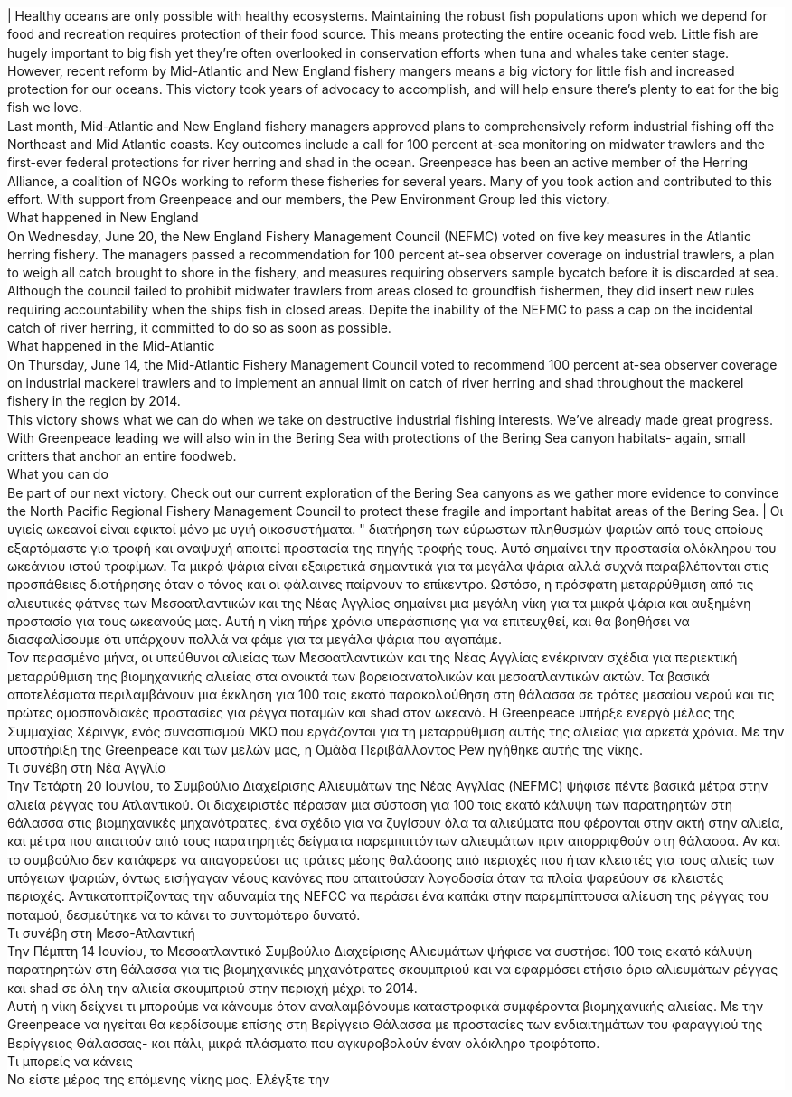 | Healthy oceans are only possible with healthy ecosystems. Maintaining the robust fish populations upon which we depend for food and recreation requires protection of their food source. This means protecting the entire oceanic food web. Little fish are hugely important to big fish yet they’re often overlooked in conservation efforts when tuna and whales take center stage. However, recent reform by Mid-Atlantic and New England fishery mangers means a big victory for little fish and increased protection for our oceans. This victory took years of advocacy to accomplish, and will help ensure there’s plenty to eat for the big fish we love.<br/>Last month, Mid-Atlantic and New England fishery managers approved plans to comprehensively reform industrial fishing off the Northeast and Mid Atlantic coasts. Key outcomes include a call for 100 percent at-sea monitoring on midwater trawlers and the first-ever federal protections for river herring and shad in the ocean. Greenpeace has been an active member of the Herring Alliance, a coalition of NGOs working to reform these fisheries for several years. Many of you took action and contributed to this effort. With support from Greenpeace and our members, the Pew Environment Group led this victory.<br/>What happened in New England<br/>On Wednesday, June 20, the New England Fishery Management Council (NEFMC) voted on five key measures in the Atlantic herring fishery. The managers passed a recommendation for 100 percent at-sea observer coverage on industrial trawlers, a plan to weigh all catch brought to shore in the fishery, and measures requiring observers sample bycatch before it is discarded at sea. Although the council failed to prohibit midwater trawlers from areas closed to groundfish fishermen, they did insert new rules requiring accountability when the ships fish in closed areas. Depite the inability of the NEFMC to pass a cap on the incidental catch of river herring, it committed to do so as soon as possible.<br/>What happened in the Mid-Atlantic<br/>On Thursday, June 14, the Mid-Atlantic Fishery Management Council voted to recommend 100 percent at-sea observer coverage on industrial mackerel trawlers and to implement an annual limit on catch of river herring and shad throughout the mackerel fishery in the region by 2014.<br/>This victory shows what we can do when we take on destructive industrial fishing interests. We’ve already made great progress. With Greenpeace leading we will also win in the Bering Sea with protections of the Bering Sea canyon habitats- again, small critters that anchor an entire foodweb.<br/>What you can do<br/>Be part of our next victory. Check out our current exploration of the Bering Sea canyons as we gather more evidence to convince the North Pacific Regional Fishery Management Council to protect these fragile and important habitat areas of the Bering Sea. | Οι υγιείς ωκεανοί είναι εφικτοί μόνο με υγιή οικοσυστήματα. " διατήρηση των εύρωστων πληθυσμών ψαριών από τους οποίους εξαρτόμαστε για τροφή και αναψυχή απαιτεί προστασία της πηγής τροφής τους. Αυτό σημαίνει την προστασία ολόκληρου του ωκεάνιου ιστού τροφίμων. Τα μικρά ψάρια είναι εξαιρετικά σημαντικά για τα μεγάλα ψάρια αλλά συχνά παραβλέπονται στις προσπάθειες διατήρησης όταν ο τόνος και οι φάλαινες παίρνουν το επίκεντρο. Ωστόσο, η πρόσφατη μεταρρύθμιση από τις αλιευτικές φάτνες των Μεσοατλαντικών και της Νέας Αγγλίας σημαίνει μια μεγάλη νίκη για τα μικρά ψάρια και αυξημένη προστασία για τους ωκεανούς μας. Αυτή η νίκη πήρε χρόνια υπεράσπισης για να επιτευχθεί, και θα βοηθήσει να διασφαλίσουμε ότι υπάρχουν πολλά να φάμε για τα μεγάλα ψάρια που αγαπάμε.<br/>Τον περασμένο μήνα, οι υπεύθυνοι αλιείας των Μεσοατλαντικών και της Νέας Αγγλίας ενέκριναν σχέδια για περιεκτική μεταρρύθμιση της βιομηχανικής αλιείας στα ανοικτά των βορειοανατολικών και μεσοατλαντικών ακτών. Τα βασικά αποτελέσματα περιλαμβάνουν μια έκκληση για 100 τοις εκατό παρακολούθηση στη θάλασσα σε τράτες μεσαίου νερού και τις πρώτες ομοσπονδιακές προστασίες για ρέγγα ποταμών και shad στον ωκεανό. Η Greenpeace υπήρξε ενεργό μέλος της Συμμαχίας Χέρινγκ, ενός συνασπισμού ΜΚΟ που εργάζονται για τη μεταρρύθμιση αυτής της αλιείας για αρκετά χρόνια. Με την υποστήριξη της Greenpeace και των μελών μας, η Ομάδα Περιβάλλοντος Pew ηγήθηκε αυτής της νίκης.<br/>Τι συνέβη στη Νέα Αγγλία<br/>Την Τετάρτη 20 Ιουνίου, το Συμβούλιο Διαχείρισης Αλιευμάτων της Νέας Αγγλίας (NEFMC) ψήφισε πέντε βασικά μέτρα στην αλιεία ρέγγας του Ατλαντικού. Οι διαχειριστές πέρασαν μια σύσταση για 100 τοις εκατό κάλυψη των παρατηρητών στη θάλασσα στις βιομηχανικές μηχανότρατες, ένα σχέδιο για να ζυγίσουν όλα τα αλιεύματα που φέρονται στην ακτή στην αλιεία, και μέτρα που απαιτούν από τους παρατηρητές δείγματα παρεμπιπτόντων αλιευμάτων πριν απορριφθούν στη θάλασσα. Αν και το συμβούλιο δεν κατάφερε να απαγορεύσει τις τράτες μέσης θαλάσσης από περιοχές που ήταν κλειστές για τους αλιείς των υπόγειων ψαριών, όντως εισήγαγαν νέους κανόνες που απαιτούσαν λογοδοσία όταν τα πλοία ψαρεύουν σε κλειστές περιοχές. Αντικατοπτρίζοντας την αδυναμία της NEFCC να περάσει ένα καπάκι στην παρεμπίπτουσα αλίευση της ρέγγας του ποταμού, δεσμεύτηκε να το κάνει το συντομότερο δυνατό.<br/>Τι συνέβη στη Μεσο-Ατλαντική<br/>Την Πέμπτη 14 Ιουνίου, το Μεσοατλαντικό Συμβούλιο Διαχείρισης Αλιευμάτων ψήφισε να συστήσει 100 τοις εκατό κάλυψη παρατηρητών στη θάλασσα για τις βιομηχανικές μηχανότρατες σκουμπριού και να εφαρμόσει ετήσιο όριο αλιευμάτων ρέγγας και shad σε όλη την αλιεία σκουμπριού στην περιοχή μέχρι το 2014.<br/>Αυτή η νίκη δείχνει τι μπορούμε να κάνουμε όταν αναλαμβάνουμε καταστροφικά συμφέροντα βιομηχανικής αλιείας. Με την Greenpeace να ηγείται θα κερδίσουμε επίσης στη Βερίγγειο Θάλασσα με προστασίες των ενδιαιτημάτων του φαραγγιού της Βερίγγειος Θάλασσας- και πάλι, μικρά πλάσματα που αγκυροβολούν έναν ολόκληρο τροφότοπο.<br/>Τι μπορείς να κάνεις<br/>Να είστε μέρος της επόμενης νίκης μας. Ελέγξτε την